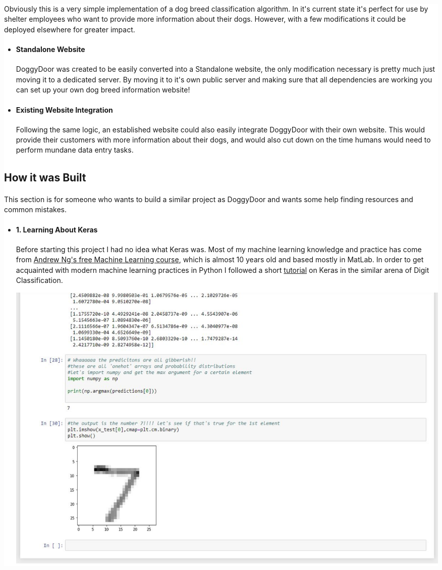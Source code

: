 Obviously this is a very simple implementation of a dog breed classification algorithm. In it's current state it's perfect for use by shelter employees who want to provide more information about their dogs. However, with a few modifications it could be deployed elsewhere for greater impact.

* #### Standalone Website

  DoggyDoor was created to be easily converted into a Standalone website, the only modification necessary is pretty much just moving it to a dedicated server. By moving it to it's own public server and making sure that all dependencies are working you can set up your own dog breed information website!

* #### Existing Website Integration

  Following the same logic, an established website could also easily integrate DoggyDoor with their own website. This would provide their customers with more information about their dogs, and would also cut down on the time humans would need to perform mundane data entry tasks.

## How it was Built

This section is for someone who wants to build a similar project as DoggyDoor and wants some help finding resources and common mistakes.

* #### 1. Learning About Keras
  Before starting this project I had no idea what Keras was. Most of my machine learning knowledge and practice has come from [Andrew Ng's free Machine Learning course]("https://www.coursera.org/learn/machine-learning"), which is almost 10 years old and based mostly in MatLab. In order to get acquainted with modern machine learning practices in Python I followed a short [tutorial]("https://www.youtube.com/watch?v=wQ8BIBpya2k") on Keras in the similar arena of Digit Classification.

  ![digits](./images/ipy.JPG)
